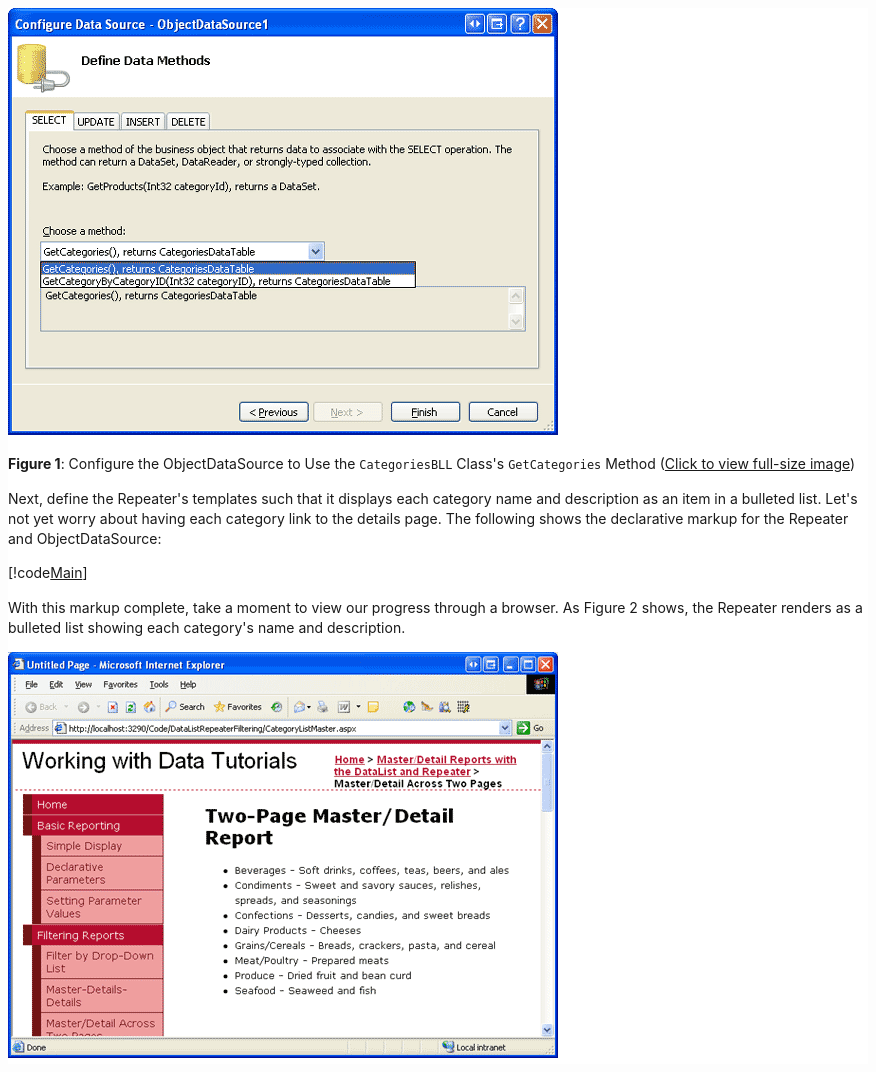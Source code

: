
[![Configure the ObjectDataSource to Use the CategoriesBLL Class's GetCategories Method](master-detail-filtering-acess-two-pages-datalist-vb/_static/image2.png)](master-detail-filtering-acess-two-pages-datalist-vb/_static/image1.png)

**Figure 1**: Configure the ObjectDataSource to Use the `CategoriesBLL` Class's `GetCategories` Method ([Click to view full-size image](master-detail-filtering-acess-two-pages-datalist-vb/_static/image3.png))


Next, define the Repeater's templates such that it displays each category name and description as an item in a bulleted list. Let's not yet worry about having each category link to the details page. The following shows the declarative markup for the Repeater and ObjectDataSource:

[!code[Main](master-detail-filtering-acess-two-pages-datalist-vb/samples/sample1.xml)]

With this markup complete, take a moment to view our progress through a browser. As Figure 2 shows, the Repeater renders as a bulleted list showing each category's name and description.


[![Each Category is Displayed as a Bulleted List Item](master-detail-filtering-acess-two-pages-datalist-vb/_static/image5.png)](master-detail-filtering-acess-two-pages-datalist-vb/_static/image4.png)
